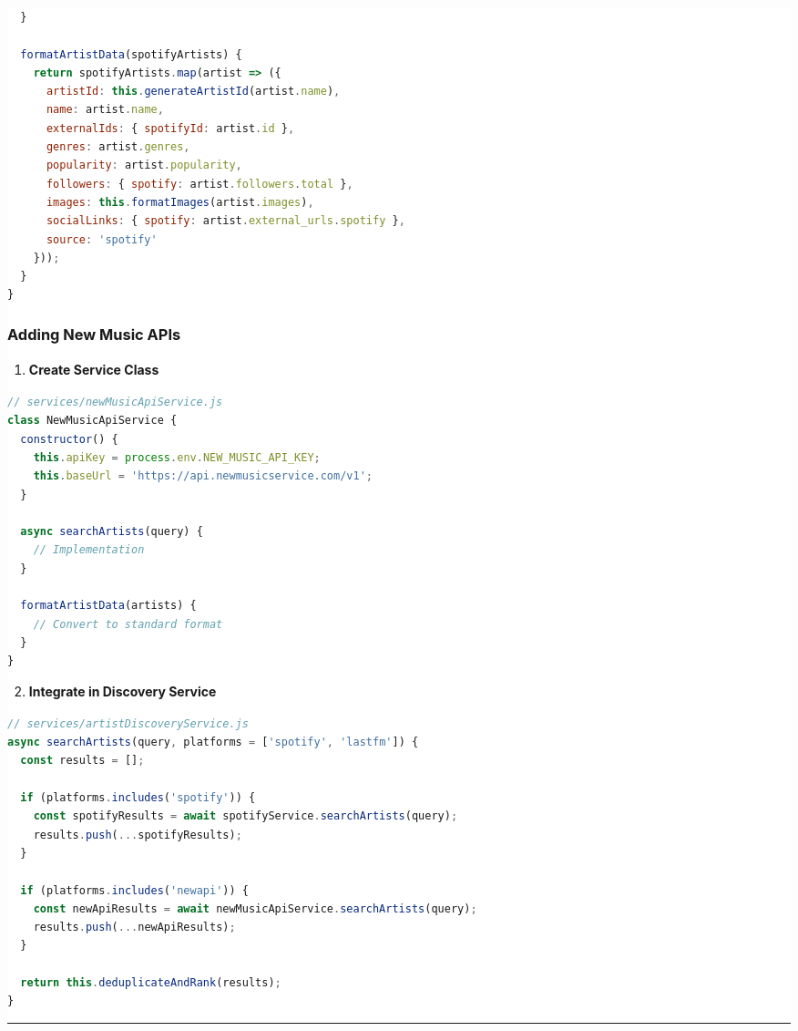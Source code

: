 ```javascript
  }
  
  formatArtistData(spotifyArtists) {
    return spotifyArtists.map(artist => ({
      artistId: this.generateArtistId(artist.name),
      name: artist.name,
      externalIds: { spotifyId: artist.id },
      genres: artist.genres,
      popularity: artist.popularity,
      followers: { spotify: artist.followers.total },
      images: this.formatImages(artist.images),
      socialLinks: { spotify: artist.external_urls.spotify },
      source: 'spotify'
    }));
  }
}
```

### **Adding New Music APIs**

1. **Create Service Class**
```javascript
// services/newMusicApiService.js
class NewMusicApiService {
  constructor() {
    this.apiKey = process.env.NEW_MUSIC_API_KEY;
    this.baseUrl = 'https://api.newmusicservice.com/v1';
  }
  
  async searchArtists(query) {
    // Implementation
  }
  
  formatArtistData(artists) {
    // Convert to standard format
  }
}
```

2. **Integrate in Discovery Service**
```javascript
// services/artistDiscoveryService.js
async searchArtists(query, platforms = ['spotify', 'lastfm']) {
  const results = [];
  
  if (platforms.includes('spotify')) {
    const spotifyResults = await spotifyService.searchArtists(query);
    results.push(...spotifyResults);
  }
  
  if (platforms.includes('newapi')) {
    const newApiResults = await newMusicApiService.searchArtists(query);
    results.push(...newApiResults);
  }
  
  return this.deduplicateAndRank(results);
}
```

---
